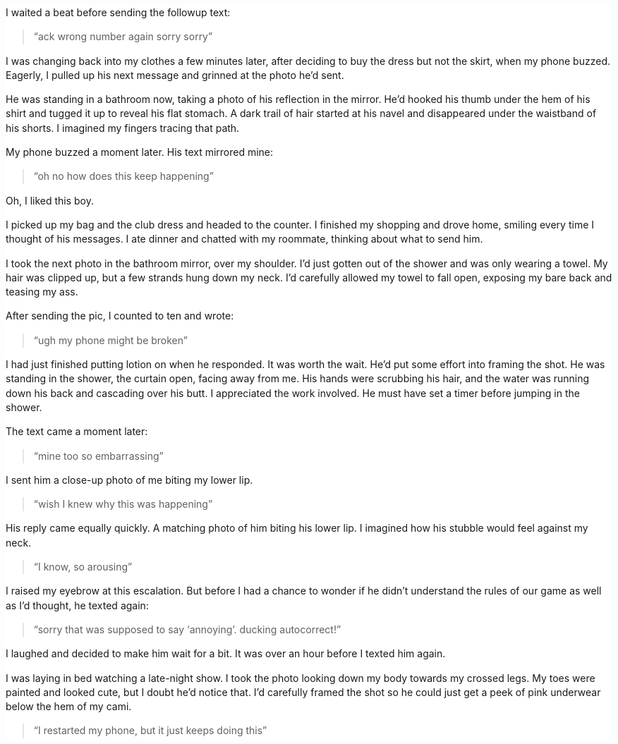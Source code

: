 I waited a beat before sending the followup text:

> “ack wrong number again sorry sorry”

I was changing back into my clothes a few minutes later, after deciding to buy the dress but not the skirt, when my phone buzzed. Eagerly, I pulled up his next message and grinned at the photo he’d sent.

He was standing in a bathroom now, taking a photo of his reflection in the mirror. He’d hooked his thumb under the hem of his shirt and tugged it up to reveal his flat stomach. A dark trail of hair started at his navel and disappeared under the waistband of his shorts. I imagined my fingers tracing that path.

My phone buzzed a moment later. His text mirrored mine:

> “oh no how does this keep happening”

Oh, I liked this boy.

I picked up my bag and the club dress and headed to the counter. I finished my shopping and drove home, smiling every time I thought of his messages. I ate dinner and chatted with my roommate, thinking about what to send him.

I took the next photo in the bathroom mirror, over my shoulder. I’d just gotten out of the shower and was only wearing a towel. My hair was clipped up, but a few strands hung down my neck. I’d carefully allowed my towel to fall open, exposing my bare back and teasing my ass.

After sending the pic, I counted to ten and wrote:

> “ugh my phone might be broken”

I had just finished putting lotion on when he responded. It was worth the wait. He’d put some effort into framing the shot. He was standing in the shower, the curtain open, facing away from me. His hands were scrubbing his hair, and the water was running down his back and cascading over his butt. I appreciated the work involved. He must have set a timer before jumping in the shower.

The text came a moment later:

> “mine too so embarrassing”

I sent him a close-up photo of me biting my lower lip.

> “wish I knew why this was happening”

His reply came equally quickly. A matching photo of him biting his lower lip. I imagined how his stubble would feel against my neck.

> “I know, so arousing”

I raised my eyebrow at this escalation. But before I had a chance to wonder if he didn’t understand the rules of our game as well as I’d thought, he texted again:

> “sorry that was supposed to say ‘annoying’. ducking autocorrect!”

I laughed and decided to make him wait for a bit. It was over an hour before I texted him again.

I was laying in bed watching a late-night show. I took the photo looking down my body towards my crossed legs. My toes were painted and looked cute, but I doubt he’d notice that. I’d carefully framed the shot so he could just get a peek of pink underwear below the hem of my cami.

> “I restarted my phone, but it just keeps doing this”
